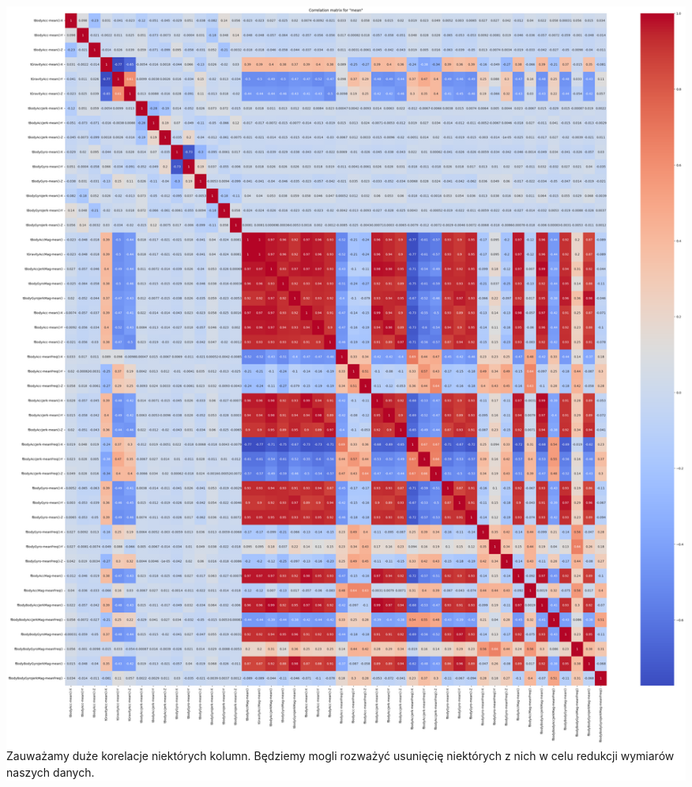 ![mean heatmap](plots/mean_heat.png)
Zauważamy duże korelacje niektórych kolumn. Będziemy mogli rozważyć usunięcię niektórych z nich w celu redukcji wymiarów naszych danych.
